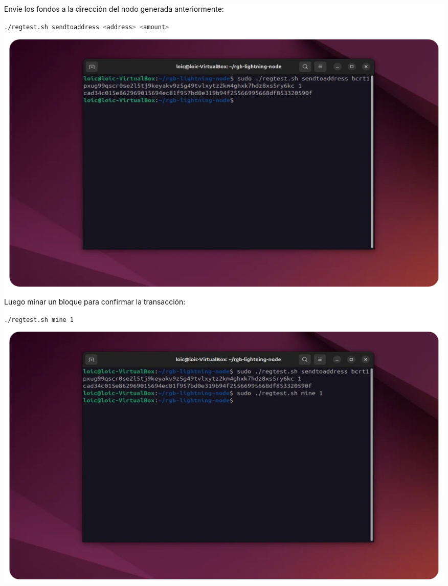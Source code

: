 Envíe los fondos a la dirección del nodo generada anteriormente:

```bash
./regtest.sh sendtoaddress <address> <amount>
```

![RLN](assets/fr/08.webp)

Luego minar un bloque para confirmar la transacción:

```bash
./regtest.sh mine 1
```

![RLN](assets/fr/09.webp)
